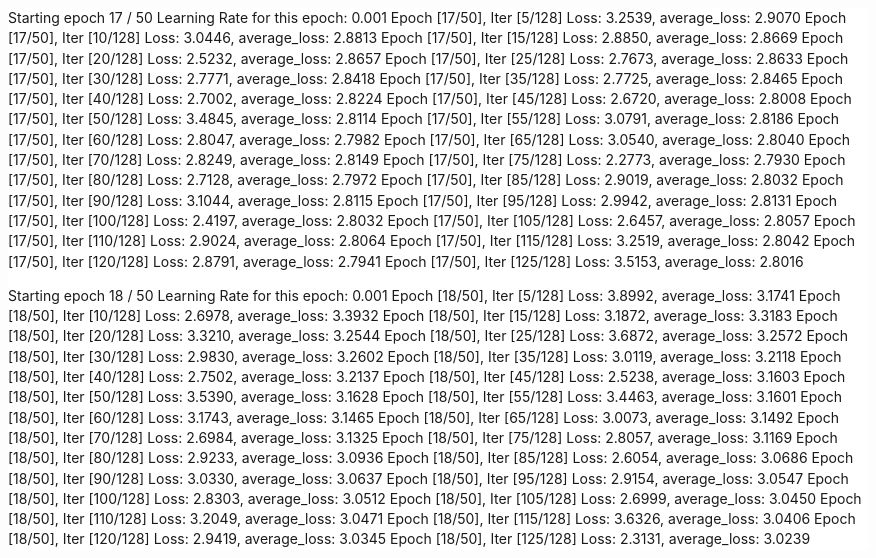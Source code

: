 
Starting epoch 17 / 50
Learning Rate for this epoch: 0.001
Epoch [17/50], Iter [5/128] Loss: 3.2539, average_loss: 2.9070
Epoch [17/50], Iter [10/128] Loss: 3.0446, average_loss: 2.8813
Epoch [17/50], Iter [15/128] Loss: 2.8850, average_loss: 2.8669
Epoch [17/50], Iter [20/128] Loss: 2.5232, average_loss: 2.8657
Epoch [17/50], Iter [25/128] Loss: 2.7673, average_loss: 2.8633
Epoch [17/50], Iter [30/128] Loss: 2.7771, average_loss: 2.8418
Epoch [17/50], Iter [35/128] Loss: 2.7725, average_loss: 2.8465
Epoch [17/50], Iter [40/128] Loss: 2.7002, average_loss: 2.8224
Epoch [17/50], Iter [45/128] Loss: 2.6720, average_loss: 2.8008
Epoch [17/50], Iter [50/128] Loss: 3.4845, average_loss: 2.8114
Epoch [17/50], Iter [55/128] Loss: 3.0791, average_loss: 2.8186
Epoch [17/50], Iter [60/128] Loss: 2.8047, average_loss: 2.7982
Epoch [17/50], Iter [65/128] Loss: 3.0540, average_loss: 2.8040
Epoch [17/50], Iter [70/128] Loss: 2.8249, average_loss: 2.8149
Epoch [17/50], Iter [75/128] Loss: 2.2773, average_loss: 2.7930
Epoch [17/50], Iter [80/128] Loss: 2.7128, average_loss: 2.7972
Epoch [17/50], Iter [85/128] Loss: 2.9019, average_loss: 2.8032
Epoch [17/50], Iter [90/128] Loss: 3.1044, average_loss: 2.8115
Epoch [17/50], Iter [95/128] Loss: 2.9942, average_loss: 2.8131
Epoch [17/50], Iter [100/128] Loss: 2.4197, average_loss: 2.8032
Epoch [17/50], Iter [105/128] Loss: 2.6457, average_loss: 2.8057
Epoch [17/50], Iter [110/128] Loss: 2.9024, average_loss: 2.8064
Epoch [17/50], Iter [115/128] Loss: 3.2519, average_loss: 2.8042
Epoch [17/50], Iter [120/128] Loss: 2.8791, average_loss: 2.7941
Epoch [17/50], Iter [125/128] Loss: 3.5153, average_loss: 2.8016


Starting epoch 18 / 50
Learning Rate for this epoch: 0.001
Epoch [18/50], Iter [5/128] Loss: 3.8992, average_loss: 3.1741
Epoch [18/50], Iter [10/128] Loss: 2.6978, average_loss: 3.3932
Epoch [18/50], Iter [15/128] Loss: 3.1872, average_loss: 3.3183
Epoch [18/50], Iter [20/128] Loss: 3.3210, average_loss: 3.2544
Epoch [18/50], Iter [25/128] Loss: 3.6872, average_loss: 3.2572
Epoch [18/50], Iter [30/128] Loss: 2.9830, average_loss: 3.2602
Epoch [18/50], Iter [35/128] Loss: 3.0119, average_loss: 3.2118
Epoch [18/50], Iter [40/128] Loss: 2.7502, average_loss: 3.2137
Epoch [18/50], Iter [45/128] Loss: 2.5238, average_loss: 3.1603
Epoch [18/50], Iter [50/128] Loss: 3.5390, average_loss: 3.1628
Epoch [18/50], Iter [55/128] Loss: 3.4463, average_loss: 3.1601
Epoch [18/50], Iter [60/128] Loss: 3.1743, average_loss: 3.1465
Epoch [18/50], Iter [65/128] Loss: 3.0073, average_loss: 3.1492
Epoch [18/50], Iter [70/128] Loss: 2.6984, average_loss: 3.1325
Epoch [18/50], Iter [75/128] Loss: 2.8057, average_loss: 3.1169
Epoch [18/50], Iter [80/128] Loss: 2.9233, average_loss: 3.0936
Epoch [18/50], Iter [85/128] Loss: 2.6054, average_loss: 3.0686
Epoch [18/50], Iter [90/128] Loss: 3.0330, average_loss: 3.0637
Epoch [18/50], Iter [95/128] Loss: 2.9154, average_loss: 3.0547
Epoch [18/50], Iter [100/128] Loss: 2.8303, average_loss: 3.0512
Epoch [18/50], Iter [105/128] Loss: 2.6999, average_loss: 3.0450
Epoch [18/50], Iter [110/128] Loss: 3.2049, average_loss: 3.0471
Epoch [18/50], Iter [115/128] Loss: 3.6326, average_loss: 3.0406
Epoch [18/50], Iter [120/128] Loss: 2.9419, average_loss: 3.0345
Epoch [18/50], Iter [125/128] Loss: 2.3131, average_loss: 3.0239
